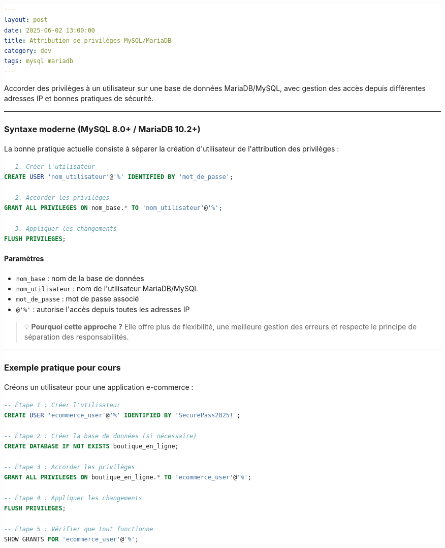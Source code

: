 ```yaml
---
layout: post
date: 2025-06-02 13:00:00
title: Attribution de privilèges MySQL/MariaDB
category: dev
tags: mysql mariadb
---
```


Accorder des privilèges à un utilisateur sur une base de données MariaDB/MySQL, avec gestion des accès depuis différentes adresses IP et bonnes pratiques de sécurité.

---

### Syntaxe moderne (MySQL 8.0+ / MariaDB 10.2+)

La bonne pratique actuelle consiste à séparer la création d'utilisateur de l'attribution des privilèges :

```sql
-- 1. Créer l'utilisateur
CREATE USER 'nom_utilisateur'@'%' IDENTIFIED BY 'mot_de_passe';

-- 2. Accorder les privilèges
GRANT ALL PRIVILEGES ON nom_base.* TO 'nom_utilisateur'@'%';

-- 3. Appliquer les changements
FLUSH PRIVILEGES;
```

#### Paramètres

- `nom_base` : nom de la base de données
- `nom_utilisateur` : nom de l'utilisateur MariaDB/MySQL
- `mot_de_passe` : mot de passe associé
- `@'%'` : autorise l'accès depuis toutes les adresses IP

> 💡 **Pourquoi cette approche ?** Elle offre plus de flexibilité, une meilleure gestion des erreurs et respecte le principe de séparation des responsabilités.

---

### Exemple pratique pour cours

Créons un utilisateur pour une application e-commerce :

```sql
-- Étape 1 : Créer l'utilisateur
CREATE USER 'ecommerce_user'@'%' IDENTIFIED BY 'SecurePass2025!';

-- Étape 2 : Créer la base de données (si nécessaire)
CREATE DATABASE IF NOT EXISTS boutique_en_ligne;

-- Étape 3 : Accorder les privilèges
GRANT ALL PRIVILEGES ON boutique_en_ligne.* TO 'ecommerce_user'@'%';

-- Étape 4 : Appliquer les changements
FLUSH PRIVILEGES;

-- Étape 5 : Vérifier que tout fonctionne
SHOW GRANTS FOR 'ecommerce_user'@'%';
```
